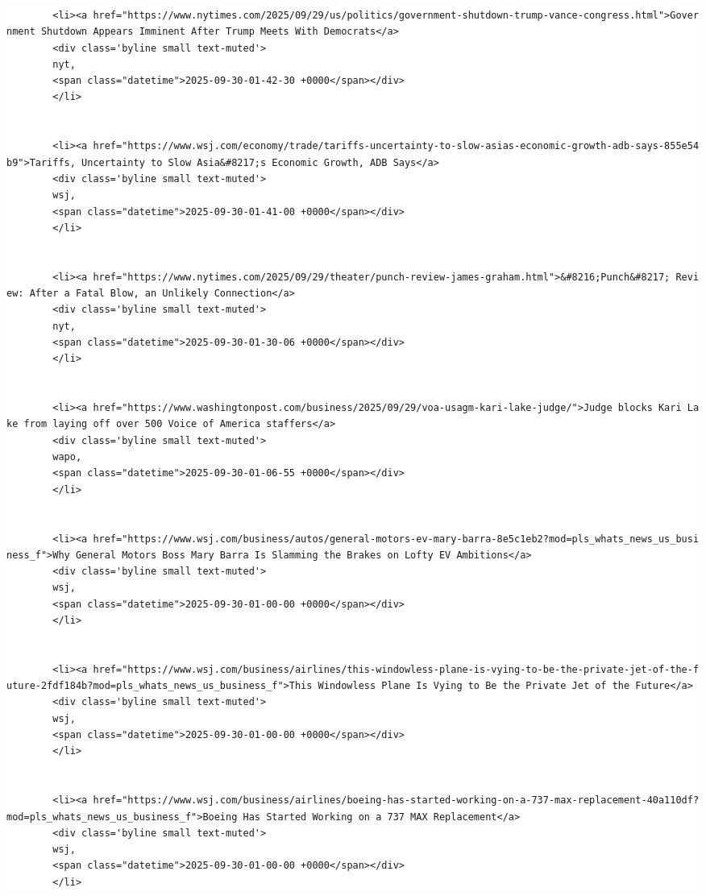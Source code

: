 
            <li><a href="https://www.nytimes.com/2025/09/29/us/politics/government-shutdown-trump-vance-congress.html">Government Shutdown Appears Imminent After Trump Meets With Democrats</a>
            <div class='byline small text-muted'>
            nyt, 
            <span class="datetime">2025-09-30-01-42-30 +0000</span></div>
            </li>
        

            <li><a href="https://www.wsj.com/economy/trade/tariffs-uncertainty-to-slow-asias-economic-growth-adb-says-855e54b9">Tariffs, Uncertainty to Slow Asia&#8217;s Economic Growth, ADB Says</a>
            <div class='byline small text-muted'>
            wsj, 
            <span class="datetime">2025-09-30-01-41-00 +0000</span></div>
            </li>
        

            <li><a href="https://www.nytimes.com/2025/09/29/theater/punch-review-james-graham.html">&#8216;Punch&#8217; Review: After a Fatal Blow, an Unlikely Connection</a>
            <div class='byline small text-muted'>
            nyt, 
            <span class="datetime">2025-09-30-01-30-06 +0000</span></div>
            </li>
        

            <li><a href="https://www.washingtonpost.com/business/2025/09/29/voa-usagm-kari-lake-judge/">Judge blocks Kari Lake from laying off over 500 Voice of America staffers</a>
            <div class='byline small text-muted'>
            wapo, 
            <span class="datetime">2025-09-30-01-06-55 +0000</span></div>
            </li>
        

            <li><a href="https://www.wsj.com/business/autos/general-motors-ev-mary-barra-8e5c1eb2?mod=pls_whats_news_us_business_f">Why General Motors Boss Mary Barra Is Slamming the Brakes on Lofty EV Ambitions</a>
            <div class='byline small text-muted'>
            wsj, 
            <span class="datetime">2025-09-30-01-00-00 +0000</span></div>
            </li>
        

            <li><a href="https://www.wsj.com/business/airlines/this-windowless-plane-is-vying-to-be-the-private-jet-of-the-future-2fdf184b?mod=pls_whats_news_us_business_f">This Windowless Plane Is Vying to Be the Private Jet of the Future</a>
            <div class='byline small text-muted'>
            wsj, 
            <span class="datetime">2025-09-30-01-00-00 +0000</span></div>
            </li>
        

            <li><a href="https://www.wsj.com/business/airlines/boeing-has-started-working-on-a-737-max-replacement-40a110df?mod=pls_whats_news_us_business_f">Boeing Has Started Working on a 737 MAX Replacement</a>
            <div class='byline small text-muted'>
            wsj, 
            <span class="datetime">2025-09-30-01-00-00 +0000</span></div>
            </li>
        